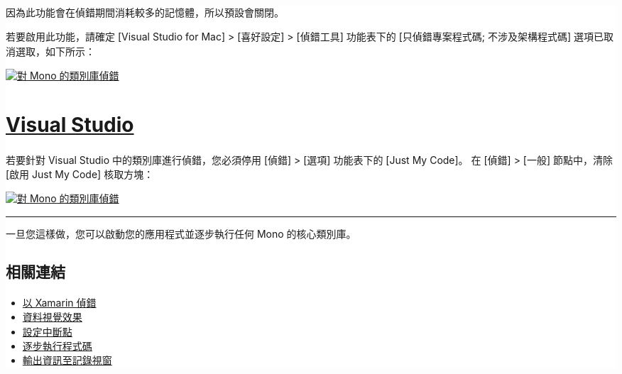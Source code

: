 因為此功能會在偵錯期間消耗較多的記憶體，所以預設會關閉。


若要啟用此功能，請確定 [Visual Studio for Mac] > [喜好設定] > [偵錯工具] 功能表下的 [只偵錯專案程式碼; 不涉及架構程式碼] 選項已取消選取，如下所示：

[![](debugging-in-xamarin-ios-images/debugging6.png "對 Mono 的類別庫偵錯")](debugging-in-xamarin-ios-images/debugging6.png#lightbox)

# <a name="visual-studiotabwindows"></a>[Visual Studio](#tab/windows)

若要針對 Visual Studio 中的類別庫進行偵錯，您必須停用 [偵錯] > [選項] 功能表下的 [Just My Code]。 在 [偵錯] > [一般] 節點中，清除 [啟用 Just My Code] 核取方塊：

[![](debugging-in-xamarin-ios-images/debugging6vs.png "對 Mono 的類別庫偵錯")](debugging-in-xamarin-ios-images/debugging6vs.png#lightbox)

-----

一旦您這樣做，您可以啟動您的應用程式並逐步執行任何 Mono 的核心類別庫。


## <a name="related-links"></a>相關連結

- [以 Xamarin 偵錯](/visualstudio/mac/debugging/)
- [資料視覺效果](/visualstudio/mac/data-visualizations/)
- [設定中斷點](https://github.com/xamarin/recipes/tree/master/Recipes/cross-platform/ide/debugging/set_a_breakpoint)
- [逐步執行程式碼](https://github.com/xamarin/recipes/tree/master/Recipes/cross-platform/ide/debugging/step_through_code)
- [輸出資訊至記錄視窗](https://github.com/xamarin/recipes/tree/master/Recipes/cross-platform/ide/debugging/output_information_to_log_window)
